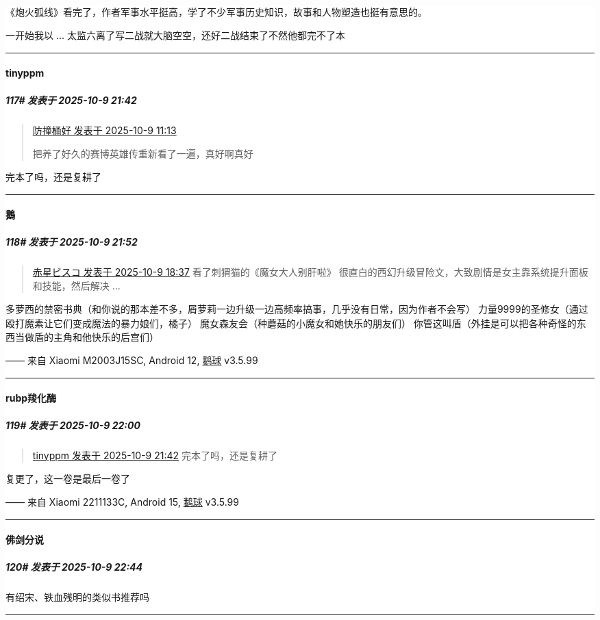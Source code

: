 《炮火弧线》看完了，作者军事水平挺高，学了不少军事历史知识，故事和人物塑造也挺有意思的。

一开始我以 ...</blockquote>
太监六离了写二战就大脑空空，还好二战结束了不然他都完不了本


*****

####  tinyppm  
##### 117#       发表于 2025-10-9 21:42

<blockquote><a href="httphttps://stage1st.com/2b/forum.php?mod=redirect&amp;goto=findpost&amp;pid=68543631&amp;ptid=2263425" target="_blank">防撞桶好 发表于 2025-10-9 11:13</a>

把养了好久的赛博英雄传重新看了一遍，真好啊真好</blockquote>
完本了吗，还是复耕了


*****

####  鵝  
##### 118#       发表于 2025-10-9 21:52

<blockquote><a href="httphttps://stage1st.com/2b/forum.php?mod=redirect&amp;goto=findpost&amp;pid=68545741&amp;ptid=2263425" target="_blank">赤星ビスコ 发表于 2025-10-9 18:37</a>
看了刺猬猫的《魔女大人别肝啦》
很直白的西幻升级冒险文，大致剧情是女主靠系统提升面板和技能，然后解决 ...</blockquote>
多萝西的禁密书典（和你说的那本差不多，屑萝莉一边升级一边高频率搞事，几乎没有日常，因为作者不会写）
力量9999的圣修女（通过殴打魔素让它们变成魔法的暴力娘们，橘子）
魔女森友会（种蘑菇的小魔女和她快乐的朋友们）
你管这叫盾（外挂是可以把各种奇怪的东西当做盾的主角和他快乐的后宫们）

—— 来自 Xiaomi M2003J15SC, Android 12, [鹅球](https://www.pgyer.com/GcUxKd4w) v3.5.99


*****

####  rubp羧化酶  
##### 119#       发表于 2025-10-9 22:00

<blockquote><a href="httphttps://stage1st.com/2b/forum.php?mod=redirect&amp;goto=findpost&amp;pid=68546457&amp;ptid=2263425" target="_blank">tinyppm 发表于 2025-10-9 21:42</a>
完本了吗，还是复耕了</blockquote>
复更了，这一卷是最后一卷了

—— 来自 Xiaomi 2211133C, Android 15, [鹅球](https://www.pgyer.com/GcUxKd4w) v3.5.99


*****

####  佛剑分说  
##### 120#       发表于 2025-10-9 22:44

有绍宋、铁血残明的类似书推荐吗


*****
